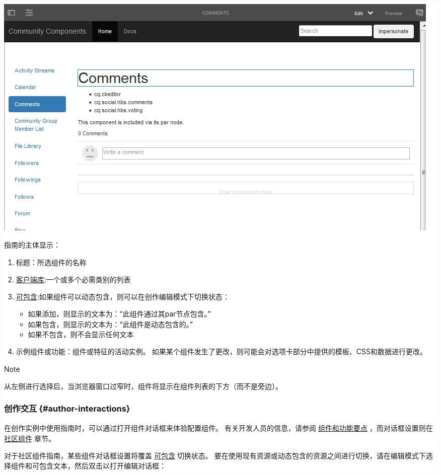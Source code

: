 ![chlimage_1-405](assets/chlimage_1-405.png)

指南的主体显示：

1. 标题：所选组件的名称
1. [客户端库](#client-side-libraries):一个或多个必需类别的列表
1. [可包含](scf.md#add-or-include-a-communities-component):如果组件可以动态包含，则可以在创作编辑模式下切换状态：

   * 如果添加，则显示的文本为：“此组件通过其par节点包含。”
   * 如果包含，则显示的文本为：“此组件是动态包含的。”
   * 如果不包含，则不会显示任何文本

1. 示例组件或功能：组件或特征的活动实例。 如果某个组件发生了更改，则可能会对选项卡部分中提供的模板、CSS和数据进行更改。

>[!NOTE]
>
>从左侧进行选择后，当浏览器窗口过窄时，组件将显示在组件列表的下方（而不是旁边）。

### 创作交互 {#author-interactions}

在创作实例中使用指南时，可以通过打开组件对话框来体验配置组件。 有关开发人员的信息，请参阅 [组件和功能要点](essentials.md) ，而对话框设置则在 [社区组件](author-communities.md) 章节。

对于社区组件指南，某些组件对话框设置将覆盖 [可包含](scf.md#add-or-include-a-communities-component) 切换状态。 要在使用现有资源或动态包含的资源之间进行切换，请在编辑模式下选择组件和可包含文本，然后双击以打开编辑对话框：
